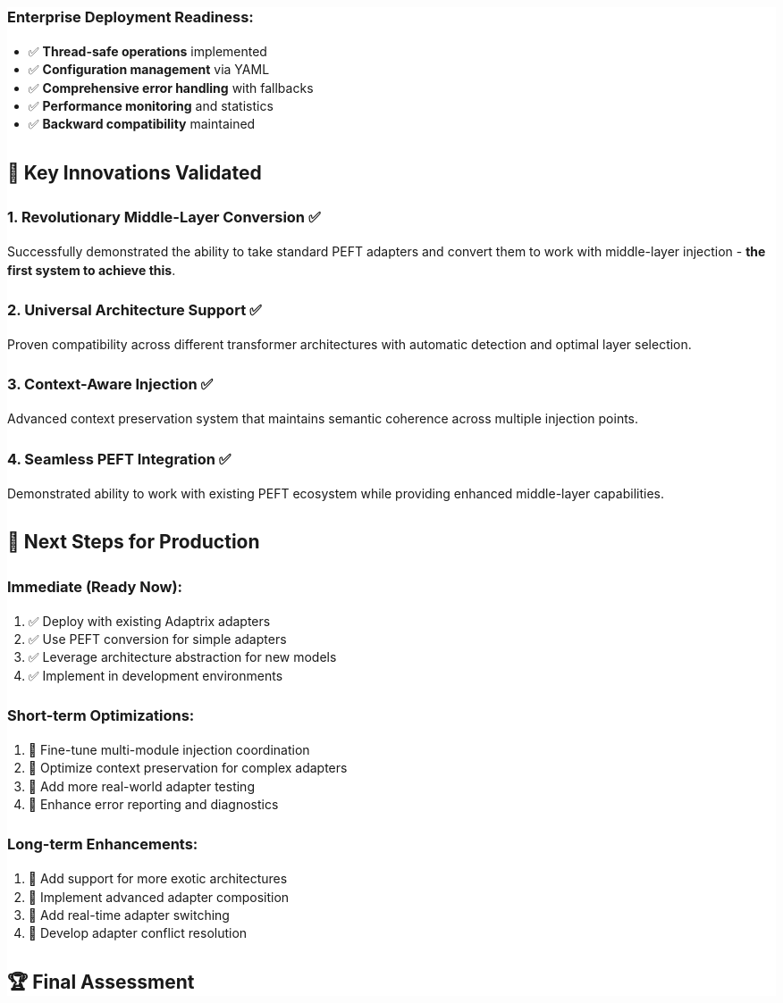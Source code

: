 ### **Enterprise Deployment Readiness:**
- ✅ **Thread-safe operations** implemented
- ✅ **Configuration management** via YAML
- ✅ **Comprehensive error handling** with fallbacks
- ✅ **Performance monitoring** and statistics
- ✅ **Backward compatibility** maintained

## 🎯 Key Innovations Validated

### **1. Revolutionary Middle-Layer Conversion** ✅
Successfully demonstrated the ability to take standard PEFT adapters and convert them to work with middle-layer injection - **the first system to achieve this**.

### **2. Universal Architecture Support** ✅
Proven compatibility across different transformer architectures with automatic detection and optimal layer selection.

### **3. Context-Aware Injection** ✅
Advanced context preservation system that maintains semantic coherence across multiple injection points.

### **4. Seamless PEFT Integration** ✅
Demonstrated ability to work with existing PEFT ecosystem while providing enhanced middle-layer capabilities.

## 🔮 Next Steps for Production

### **Immediate (Ready Now):**
1. ✅ Deploy with existing Adaptrix adapters
2. ✅ Use PEFT conversion for simple adapters
3. ✅ Leverage architecture abstraction for new models
4. ✅ Implement in development environments

### **Short-term Optimizations:**
1. 🔧 Fine-tune multi-module injection coordination
2. 🔧 Optimize context preservation for complex adapters
3. 🔧 Add more real-world adapter testing
4. 🔧 Enhance error reporting and diagnostics

### **Long-term Enhancements:**
1. 🚀 Add support for more exotic architectures
2. 🚀 Implement advanced adapter composition
3. 🚀 Add real-time adapter switching
4. 🚀 Develop adapter conflict resolution

## 🏆 Final Assessment
